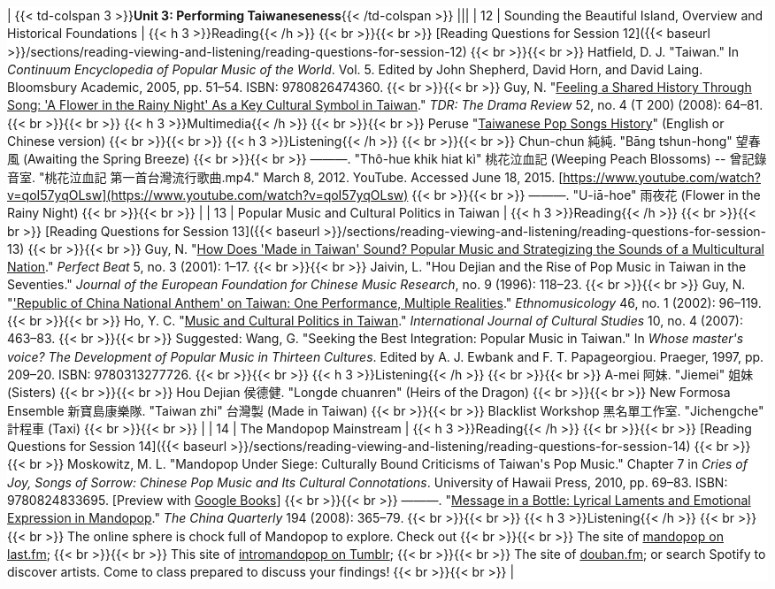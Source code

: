 | {{< td-colspan 3 >}}**Unit 3: Performing Taiwaneseness**{{< /td-colspan >}} |||
| 12 | Sounding the Beautiful Island, Overview and Historical Foundations | {{< h 3 >}}Reading{{< /h >}} {{< br >}}{{< br >}} [Reading Questions for Session 12]({{< baseurl >}}/sections/reading-viewing-and-listening/reading-questions-for-session-12) {{< br >}}{{< br >}} Hatfield, D. J. "Taiwan." In _Continuum Encyclopedia of Popular Music of the World_. Vol. 5. Edited by John Shepherd, David Horn, and David Laing. Bloomsbury Academic, 2005, pp. 51–54. ISBN: 9780826474360. {{< br >}}{{< br >}} Guy, N. "[Feeling a Shared History Through Song: 'A Flower in the Rainy Night' As a Key Cultural Symbol in Taiwan](http://dx.doi.org/10.1162/dram.2008.52.4.64)." _TDR: The Drama Review_ 52, no. 4 (T 200) (2008): 64–81. {{< br >}}{{< br >}} {{< h 3 >}}Multimedia{{< /h >}} {{< br >}}{{< br >}} Peruse "[Taiwanese Pop Songs History](http://home.comcast.net/~tzeng2/TaiwanPopSongs/in_english.htm)" (English or Chinese version) {{< br >}}{{< br >}} {{< h 3 >}}Listening{{< /h >}} {{< br >}}{{< br >}} Chun-chun 純純. "Bāng tshun-hong" 望春風 (Awaiting the Spring Breeze) {{< br >}}{{< br >}} ———. "Thô-hue khik hiat kì" 桃花泣血記 (Weeping Peach Blossoms) -- 曾記錄音室. "桃花泣血記 第一首台灣流行歌曲.mp4." March 8, 2012. YouTube. Accessed June 18, 2015. [https://www.youtube.com/watch?v=qoI57yqOLsw](https://www.youtube.com/watch?v=qoI57yqOLsw) {{< br >}}{{< br >}} ———. "U-iā-hoe" 雨夜花 (Flower in the Rainy Night) {{< br >}}{{< br >}}  |
| 13 | Popular Music and Cultural Politics in Taiwan | {{< h 3 >}}Reading{{< /h >}} {{< br >}}{{< br >}} [Reading Questions for Session 13]({{< baseurl >}}/sections/reading-viewing-and-listening/reading-questions-for-session-13) {{< br >}}{{< br >}} Guy, N. "[How Does 'Made in Taiwan' Sound? Popular Music and Strategizing the Sounds of a Multicultural Nation](https://www.zotero.org/groups/taiwanese_music/items/TWA7QHS2)." _Perfect Beat_ 5, no. 3 (2001): 1–17. {{< br >}}{{< br >}} Jaivin, L. "Hou Dejian and the Rise of Pop Music in Taiwan in the Seventies." _Journal of the European Foundation for Chinese Music Research_, no. 9 (1996): 118–23. {{< br >}}{{< br >}} Guy, N. "['Republic of China National Anthem' on Taiwan: One Performance, Multiple Realities](http://www.jstor.org/stable/852809)." _Ethnomusicology_ 46, no. 1 (2002): 96–119. {{< br >}}{{< br >}} Ho, Y. C. "[Music and Cultural Politics in Taiwan](http://dx.doi.org/10.1177/1367877907083080)." _International Journal of Cultural Studies_ 10, no. 4 (2007): 463–83. {{< br >}}{{< br >}} Suggested: Wang, G. "Seeking the Best Integration: Popular Music in Taiwan." In _Whose master's voice? The Development of Popular Music in Thirteen Cultures_. Edited by A. J. Ewbank and F. T. Papageorgiou. Praeger, 1997, pp. 209–20. ISBN: 9780313277726. {{< br >}}{{< br >}} {{< h 3 >}}Listening{{< /h >}} {{< br >}}{{< br >}} A-mei 阿妹. "Jiemei" 姐妹 (Sisters) {{< br >}}{{< br >}} Hou Dejian 侯德健. "Longde chuanren" (Heirs of the Dragon) {{< br >}}{{< br >}} New Formosa Ensemble 新寶島康樂隊. "Taiwan zhi" 台灣製 (Made in Taiwan) {{< br >}}{{< br >}} Blacklist Workshop 黑名單工作室. "Jichengche" 計程車 (Taxi) {{< br >}}{{< br >}}  |
| 14 | The Mandopop Mainstream | {{< h 3 >}}Reading{{< /h >}} {{< br >}}{{< br >}} [Reading Questions for Session 14]({{< baseurl >}}/sections/reading-viewing-and-listening/reading-questions-for-session-14) {{< br >}}{{< br >}} Moskowitz, M. L. "Mandopop Under Siege: Culturally Bound Criticisms of Taiwan's Pop Music." Chapter 7 in _Cries of Joy, Songs of Sorrow: Chinese Pop Music and Its Cultural Connotations_. University of Hawaii Press, 2010, pp. 69–83. ISBN: 9780824833695. \[Preview with [Google Books](http://books.google.com/books?id=iKolvnUOHegC&pg=PA102=onepage)\] {{< br >}}{{< br >}} ———. "[Message in a Bottle: Lyrical Laments and Emotional Expression in Mandopop](http://dx.doi.org/10.1017/S0305741008000428)." _The China Quarterly_ 194 (2008): 365–79. {{< br >}}{{< br >}} {{< h 3 >}}Listening{{< /h >}} {{< br >}}{{< br >}} The online sphere is chock full of Mandopop to explore. Check out {{< br >}}{{< br >}} The site of [mandopop on last.fm](http://www.last.fm/tag/mandopop); {{< br >}}{{< br >}} This site of [intromandopop on Tumblr](http://introtomandopop.tumblr.com/); {{< br >}}{{< br >}} The site of [douban.fm](http://douban.fm/?cid=1); or search Spotify to discover artists. Come to class prepared to discuss your findings! {{< br >}}{{< br >}}  |